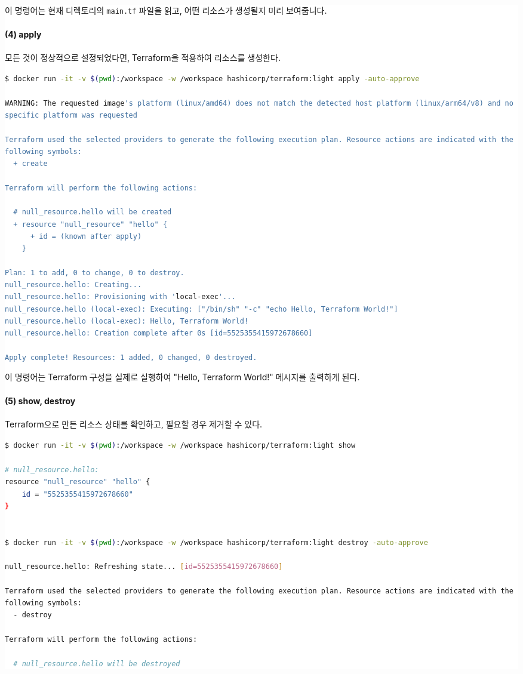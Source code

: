 ```bash

```

이 명령어는 현재 디렉토리의 `main.tf` 파일을 읽고, 어떤 리소스가 생성될지 미리 보여줍니다.



#### (4) apply

모든 것이 정상적으로 설정되었다면, Terraform을 적용하여 리소스를 생성한다.

```bash
$ docker run -it -v $(pwd):/workspace -w /workspace hashicorp/terraform:light apply -auto-approve

WARNING: The requested image's platform (linux/amd64) does not match the detected host platform (linux/arm64/v8) and no specific platform was requested

Terraform used the selected providers to generate the following execution plan. Resource actions are indicated with the following symbols:
  + create

Terraform will perform the following actions:

  # null_resource.hello will be created
  + resource "null_resource" "hello" {
      + id = (known after apply)
    }

Plan: 1 to add, 0 to change, 0 to destroy.
null_resource.hello: Creating...
null_resource.hello: Provisioning with 'local-exec'...
null_resource.hello (local-exec): Executing: ["/bin/sh" "-c" "echo Hello, Terraform World!"]
null_resource.hello (local-exec): Hello, Terraform World!
null_resource.hello: Creation complete after 0s [id=5525355415972678660]

Apply complete! Resources: 1 added, 0 changed, 0 destroyed.


```

이 명령어는 Terraform 구성을 실제로 실행하여 "Hello, Terraform World!" 메시지를 출력하게 된다.



#### (5) show, destroy

Terraform으로 만든 리소스 상태를 확인하고, 필요할 경우 제거할 수 있다.

```bash
$ docker run -it -v $(pwd):/workspace -w /workspace hashicorp/terraform:light show

# null_resource.hello:
resource "null_resource" "hello" {
    id = "5525355415972678660"
}


$ docker run -it -v $(pwd):/workspace -w /workspace hashicorp/terraform:light destroy -auto-approve

null_resource.hello: Refreshing state... [id=5525355415972678660]

Terraform used the selected providers to generate the following execution plan. Resource actions are indicated with the following symbols:
  - destroy

Terraform will perform the following actions:

  # null_resource.hello will be destroyed
```